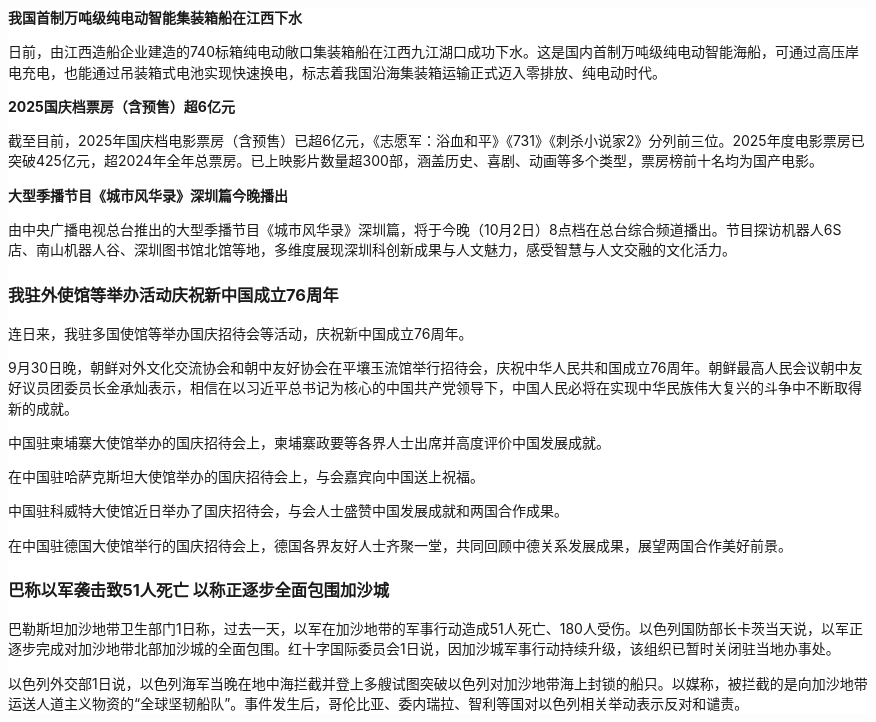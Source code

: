 **我国首制万吨级纯电动智能集装箱船在江西下水**

日前，由江西造船企业建造的740标箱纯电动敞口集装箱船在江西九江湖口成功下水。这是国内首制万吨级纯电动智能海船，可通过高压岸电充电，也能通过吊装箱式电池实现快速换电，标志着我国沿海集装箱运输正式迈入零排放、纯电动时代。

**2025国庆档票房（含预售）超6亿元**

截至目前，2025年国庆档电影票房（含预售）已超6亿元，《志愿军：浴血和平》《731》《刺杀小说家2》分列前三位。2025年度电影票房已突破425亿元，超2024年全年总票房。已上映影片数量超300部，涵盖历史、喜剧、动画等多个类型，票房榜前十名均为国产电影。

**大型季播节目《城市风华录》深圳篇今晚播出**

由中央广播电视总台推出的大型季播节目《城市风华录》深圳篇，将于今晚（10月2日）8点档在总台综合频道播出。节目探访机器人6S店、南山机器人谷、深圳图书馆北馆等地，多维度展现深圳科创新成果与人文魅力，感受智慧与人文交融的文化活力。

<iframe
    width="100%"
    height="450"
    src="https://content-static.cctvnews.cctv.com/snow-book/video.html?item_id=17180650217216634755&track_id=65026F99-041A-4323-966C-10085E949CB3_781107928789"
></iframe>

### 我驻外使馆等举办活动庆祝新中国成立76周年

连日来，我驻多国使馆等举办国庆招待会等活动，庆祝新中国成立76周年。

9月30日晚，朝鲜对外文化交流协会和朝中友好协会在平壤玉流馆举行招待会，庆祝中华人民共和国成立76周年。朝鲜最高人民会议朝中友好议员团委员长金承灿表示，相信在以习近平总书记为核心的中国共产党领导下，中国人民必将在实现中华民族伟大复兴的斗争中不断取得新的成就。

中国驻柬埔寨大使馆举办的国庆招待会上，柬埔寨政要等各界人士出席并高度评价中国发展成就。

在中国驻哈萨克斯坦大使馆举办的国庆招待会上，与会嘉宾向中国送上祝福。

中国驻科威特大使馆近日举办了国庆招待会，与会人士盛赞中国发展成就和两国合作成果。

在中国驻德国大使馆举行的国庆招待会上，德国各界友好人士齐聚一堂，共同回顾中德关系发展成果，展望两国合作美好前景。

<iframe
    width="100%"
    height="450"
    src="https://content-static.cctvnews.cctv.com/snow-book/video.html?item_id=16464559187971211149&track_id=9D5D7082-4695-43ED-9164-956F7ED6FBAC_781107934799"
></iframe>

### 巴称以军袭击致51人死亡 以称正逐步全面包围加沙城

巴勒斯坦加沙地带卫生部门1日称，过去一天，以军在加沙地带的军事行动造成51人死亡、180人受伤。以色列国防部长卡茨当天说，以军正逐步完成对加沙地带北部加沙城的全面包围。红十字国际委员会1日说，因加沙城军事行动持续升级，该组织已暂时关闭驻当地办事处。

以色列外交部1日说，以色列海军当晚在地中海拦截并登上多艘试图突破以色列对加沙地带海上封锁的船只。以媒称，被拦截的是向加沙地带运送人道主义物资的“全球坚韧船队”。事件发生后，哥伦比亚、委内瑞拉、智利等国对以色列相关举动表示反对和谴责。

<iframe
    width="100%"
    height="450"
    src="https://content-static.cctvnews.cctv.com/snow-book/video.html?item_id=9716019521918612268&track_id=AC9E3E23-8C17-43E4-BDA1-7B152FACCA92_781107940571"
></iframe>
